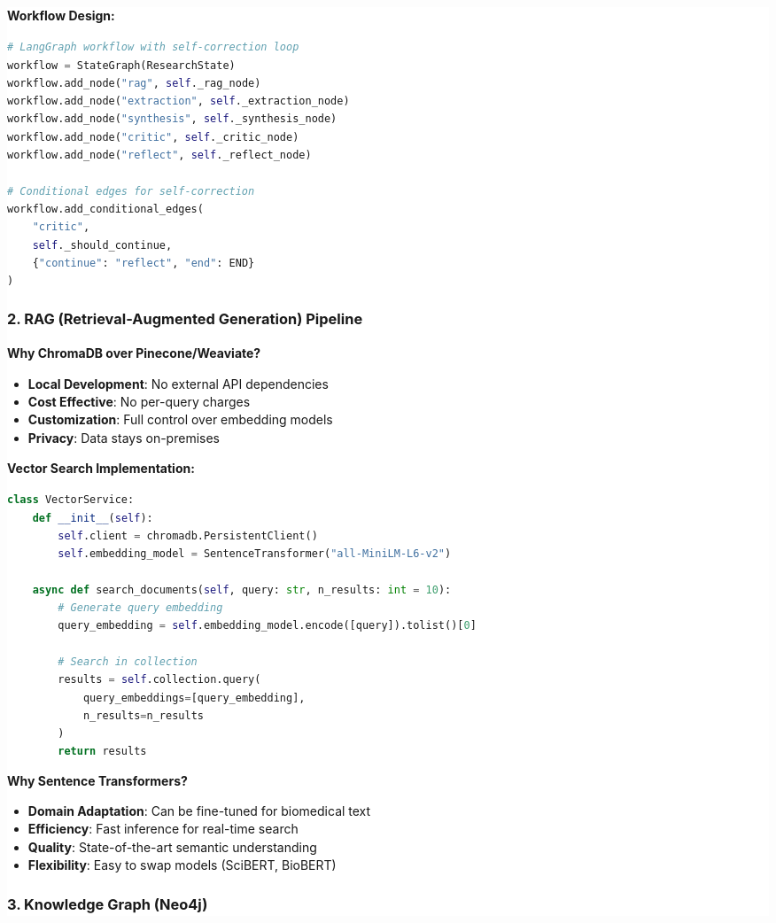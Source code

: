 **Workflow Design:**
```python
# LangGraph workflow with self-correction loop
workflow = StateGraph(ResearchState)
workflow.add_node("rag", self._rag_node)
workflow.add_node("extraction", self._extraction_node)
workflow.add_node("synthesis", self._synthesis_node)
workflow.add_node("critic", self._critic_node)
workflow.add_node("reflect", self._reflect_node)

# Conditional edges for self-correction
workflow.add_conditional_edges(
    "critic",
    self._should_continue,
    {"continue": "reflect", "end": END}
)
```

### 2. RAG (Retrieval-Augmented Generation) Pipeline

**Why ChromaDB over Pinecone/Weaviate?**
- **Local Development**: No external API dependencies
- **Cost Effective**: No per-query charges
- **Customization**: Full control over embedding models
- **Privacy**: Data stays on-premises

**Vector Search Implementation:**
```python
class VectorService:
    def __init__(self):
        self.client = chromadb.PersistentClient()
        self.embedding_model = SentenceTransformer("all-MiniLM-L6-v2")
    
    async def search_documents(self, query: str, n_results: int = 10):
        # Generate query embedding
        query_embedding = self.embedding_model.encode([query]).tolist()[0]
        
        # Search in collection
        results = self.collection.query(
            query_embeddings=[query_embedding],
            n_results=n_results
        )
        return results
```

**Why Sentence Transformers?**
- **Domain Adaptation**: Can be fine-tuned for biomedical text
- **Efficiency**: Fast inference for real-time search
- **Quality**: State-of-the-art semantic understanding
- **Flexibility**: Easy to swap models (SciBERT, BioBERT)

### 3. Knowledge Graph (Neo4j)

